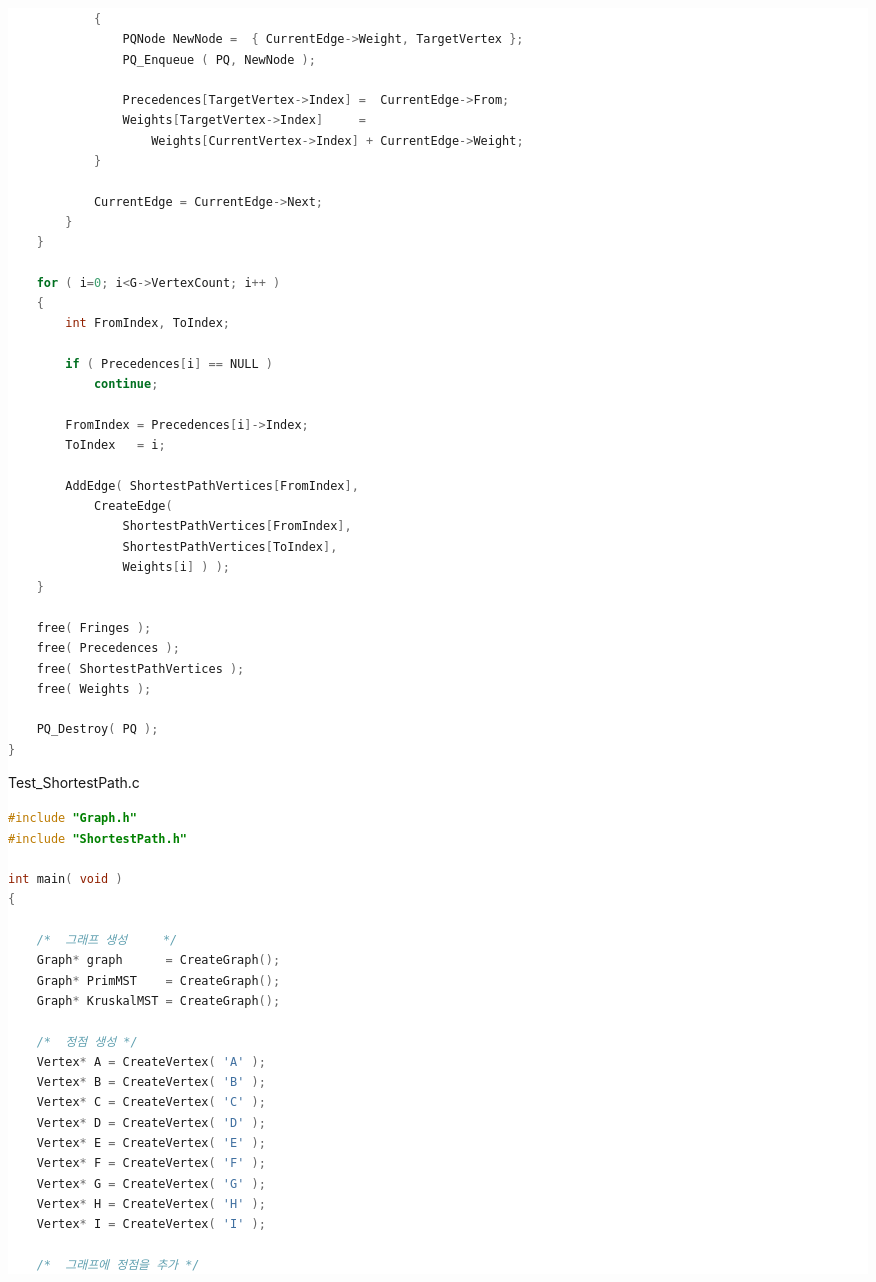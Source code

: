 ```c
            {
                PQNode NewNode =  { CurrentEdge->Weight, TargetVertex };
                PQ_Enqueue ( PQ, NewNode );

                Precedences[TargetVertex->Index] =  CurrentEdge->From;
                Weights[TargetVertex->Index]     =  
                    Weights[CurrentVertex->Index] + CurrentEdge->Weight; 
            }
            
            CurrentEdge = CurrentEdge->Next;
        }
    }

    for ( i=0; i<G->VertexCount; i++ )
    {
        int FromIndex, ToIndex;

        if ( Precedences[i] == NULL )
            continue;

        FromIndex = Precedences[i]->Index;
        ToIndex   = i;

        AddEdge( ShortestPathVertices[FromIndex], 
            CreateEdge( 
                ShortestPathVertices[FromIndex], 
                ShortestPathVertices[ToIndex],   
                Weights[i] ) );
    }

    free( Fringes );
    free( Precedences );
    free( ShortestPathVertices );
    free( Weights );

    PQ_Destroy( PQ );
}
```
Test_ShortestPath.c
```c
#include "Graph.h"
#include "ShortestPath.h"

int main( void )
{
    
    /*  그래프 생성     */
    Graph* graph      = CreateGraph();
    Graph* PrimMST    = CreateGraph();
    Graph* KruskalMST = CreateGraph();

    /*  정점 생성 */
    Vertex* A = CreateVertex( 'A' );
    Vertex* B = CreateVertex( 'B' );
    Vertex* C = CreateVertex( 'C' );
    Vertex* D = CreateVertex( 'D' );
    Vertex* E = CreateVertex( 'E' );
    Vertex* F = CreateVertex( 'F' );
    Vertex* G = CreateVertex( 'G' );
    Vertex* H = CreateVertex( 'H' );
    Vertex* I = CreateVertex( 'I' );

    /*  그래프에 정점을 추가 */
```